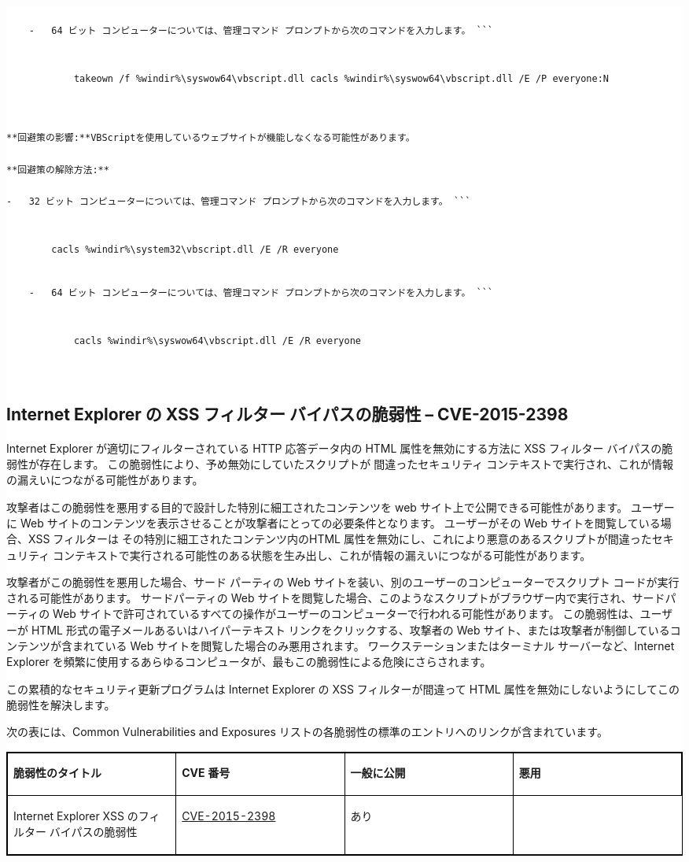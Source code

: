 ```
  
    -   64 ビット コンピューターについては、管理コマンド プロンプトから次のコマンドを入力します。 ```

  
            takeown /f %windir%\syswow64\vbscript.dll cacls %windir%\syswow64\vbscript.dll /E /P everyone:N
  
          
```
  
    **回避策の影響:**VBScriptを使用しているウェブサイトが機能しなくなる可能性があります。
  
    **回避策の解除方法:**
  
    -   32 ビット コンピューターについては、管理コマンド プロンプトから次のコマンドを入力します。 ```

  
            cacls %windir%\system32\vbscript.dll /E /R everyone
  
          
```
  
    -   64 ビット コンピューターについては、管理コマンド プロンプトから次のコマンドを入力します。 ```

  
            cacls %windir%\syswow64\vbscript.dll /E /R everyone
  
          
```
  
Internet Explorer の XSS フィルター バイパスの脆弱性 – CVE-2015-2398  
--------------------------------------------------------------------
  
Internet Explorer が適切にフィルターされている HTTP 応答データ内の HTML 属性を無効にする方法に XSS フィルター バイパスの脆弱性が存在します。 この脆弱性により、予め無効にしていたスクリプトが 間違ったセキュリティ コンテキストで実行され、これが情報の漏えいにつながる可能性があります。
  
攻撃者はこの脆弱性を悪用する目的で設計した特別に細工されたコンテンツを web サイト上で公開できる可能性があります。 ユーザーに Web サイトのコンテンツを表示させることが攻撃者にとっての必要条件となります。 ユーザーがその Web サイトを閲覧している場合、XSS フィルターは その特別に細工されたコンテンツ内のHTML 属性を無効にし、これにより悪意のあるスクリプトが間違ったセキュリティ コンテキストで実行される可能性のある状態を生み出し、これが情報の漏えいにつながる可能性があります。
  
攻撃者がこの脆弱性を悪用した場合、サード パーティの Web サイトを装い、別のユーザーのコンピューターでスクリプト コードが実行される可能性があります。 サードパーティの Web サイトを閲覧した場合、このようなスクリプトがブラウザー内で実行され、サードパーティの Web サイトで許可されているすべての操作がユーザーのコンピューターで行われる可能性があります。 この脆弱性は、ユーザーが HTML 形式の電子メールあるいはハイパーテキスト リンクをクリックする、攻撃者の Web サイト、または攻撃者が制御しているコンテンツが含まれている Web サイトを閲覧した場合のみ悪用されます。 ワークステーションまたはターミナル サーバーなど、Internet Explorer を頻繁に使用するあらゆるコンピュータが、最もこの脆弱性による危険にさらされます。
  
この累積的なセキュリティ更新プログラムは Internet Explorer の XSS フィルターが間違って HTML 属性を無効にしないようにしてこの脆弱性を解決します。
  
次の表には、Common Vulnerabilities and Exposures リストの各脆弱性の標準のエントリへのリンクが含まれています。

<p> </p>
<table style="border:1px solid black;">  
<colgroup>  
<col width="25%" />  
<col width="25%" />  
<col width="25%" />  
<col width="25%" />  
</colgroup>  
<tbody>  
<tr class="odd">
<td style="border:1px solid black;"><p><strong>脆弱性のタイトル</strong></p></td>
<td style="border:1px solid black;"><p><strong>CVE 番号</strong></p></td>
<td style="border:1px solid black;"><p><strong>一般に公開</strong></p></td>
<td style="border:1px solid black;"><p><strong>悪用</strong></p></td>
</tr>  
<tr class="even">
<td style="border:1px solid black;"><p>Internet Explorer XSS のフィルター バイパスの脆弱性</p></td>
<td style="border:1px solid black;"><p><a href="http://www.cve.mitre.org/cgi-bin/cvename.cgi?name=cve-2015-2398">CVE-2015-2398</a></p></td>
<td style="border:1px solid black;"><p>あり</p></td>